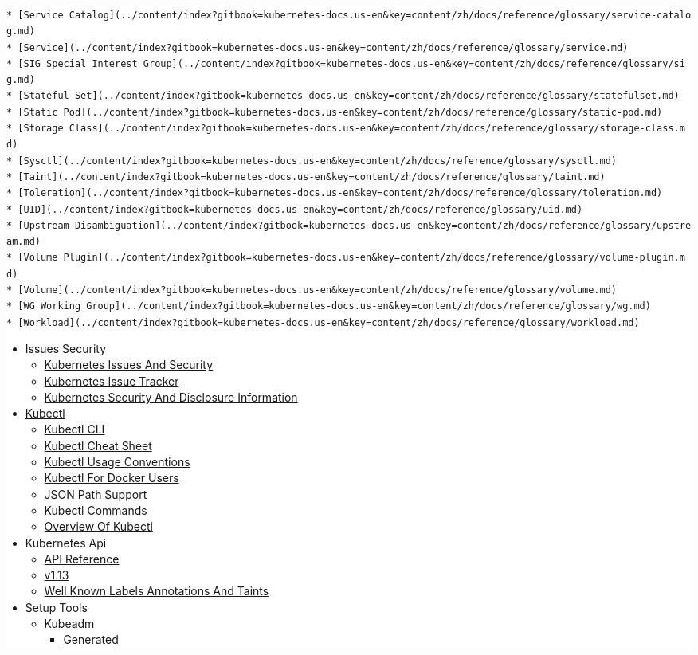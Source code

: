     * [Service Catalog](../content/index?gitbook=kubernetes-docs.us-en&key=content/zh/docs/reference/glossary/service-catalog.md)
    * [Service](../content/index?gitbook=kubernetes-docs.us-en&key=content/zh/docs/reference/glossary/service.md)
    * [SIG Special Interest Group](../content/index?gitbook=kubernetes-docs.us-en&key=content/zh/docs/reference/glossary/sig.md)
    * [Stateful Set](../content/index?gitbook=kubernetes-docs.us-en&key=content/zh/docs/reference/glossary/statefulset.md)
    * [Static Pod](../content/index?gitbook=kubernetes-docs.us-en&key=content/zh/docs/reference/glossary/static-pod.md)
    * [Storage Class](../content/index?gitbook=kubernetes-docs.us-en&key=content/zh/docs/reference/glossary/storage-class.md)
    * [Sysctl](../content/index?gitbook=kubernetes-docs.us-en&key=content/zh/docs/reference/glossary/sysctl.md)
    * [Taint](../content/index?gitbook=kubernetes-docs.us-en&key=content/zh/docs/reference/glossary/taint.md)
    * [Toleration](../content/index?gitbook=kubernetes-docs.us-en&key=content/zh/docs/reference/glossary/toleration.md)
    * [UID](../content/index?gitbook=kubernetes-docs.us-en&key=content/zh/docs/reference/glossary/uid.md)
    * [Upstream Disambiguation](../content/index?gitbook=kubernetes-docs.us-en&key=content/zh/docs/reference/glossary/upstream.md)
    * [Volume Plugin](../content/index?gitbook=kubernetes-docs.us-en&key=content/zh/docs/reference/glossary/volume-plugin.md)
    * [Volume](../content/index?gitbook=kubernetes-docs.us-en&key=content/zh/docs/reference/glossary/volume.md)
    * [WG Working Group](../content/index?gitbook=kubernetes-docs.us-en&key=content/zh/docs/reference/glossary/wg.md)
    * [Workload](../content/index?gitbook=kubernetes-docs.us-en&key=content/zh/docs/reference/glossary/workload.md)
  - Issues Security
    * [Kubernetes Issues And Security](../content/index?gitbook=kubernetes-docs.us-en&key=content/zh/docs/reference/issues-security/_index.md)
    * [Kubernetes Issue Tracker](../content/index?gitbook=kubernetes-docs.us-en&key=content/zh/docs/reference/issues-security/issues.md)
    * [Kubernetes Security And Disclosure Information](../content/index?gitbook=kubernetes-docs.us-en&key=content/zh/docs/reference/issues-security/security.md)
  - [Kubectl](../content/index?gitbook=kubernetes-docs.us-en&key=content/zh/docs/reference/kubectl/kubectl.md)
    * [Kubectl CLI](../content/index?gitbook=kubernetes-docs.us-en&key=content/zh/docs/reference/kubectl/_index.md)
    * [Kubectl Cheat Sheet](../content/index?gitbook=kubernetes-docs.us-en&key=content/zh/docs/reference/kubectl/cheatsheet.md)
    * [Kubectl Usage Conventions](../content/index?gitbook=kubernetes-docs.us-en&key=content/zh/docs/reference/kubectl/conventions.md)
    * [Kubectl For Docker Users](../content/index?gitbook=kubernetes-docs.us-en&key=content/zh/docs/reference/kubectl/docker-cli-to-kubectl.md)
    * [JSON Path Support](../content/index?gitbook=kubernetes-docs.us-en&key=content/zh/docs/reference/kubectl/jsonpath.md)
    * [Kubectl Commands](../content/index?gitbook=kubernetes-docs.us-en&key=content/zh/docs/reference/kubectl/kubectl-cmds.md)
    * [Overview Of Kubectl](../content/index?gitbook=kubernetes-docs.us-en&key=content/zh/docs/reference/kubectl/overview.md)
  - Kubernetes Api
    * [API Reference](../content/index?gitbook=kubernetes-docs.us-en&key=content/zh/docs/reference/kubernetes-api/_index.md)
    * [v1.13](../content/index?gitbook=kubernetes-docs.us-en&key=content/zh/docs/reference/kubernetes-api/index.md)
    * [Well Known Labels Annotations And Taints](../content/index?gitbook=kubernetes-docs.us-en&key=content/zh/docs/reference/kubernetes-api/labels-annotations-taints.md)
  - Setup Tools
    - Kubeadm
      - [Generated](../content/index?gitbook=kubernetes-docs.us-en&key=content/zh/docs/reference/setup-tools/kubeadm/generated/README.md)